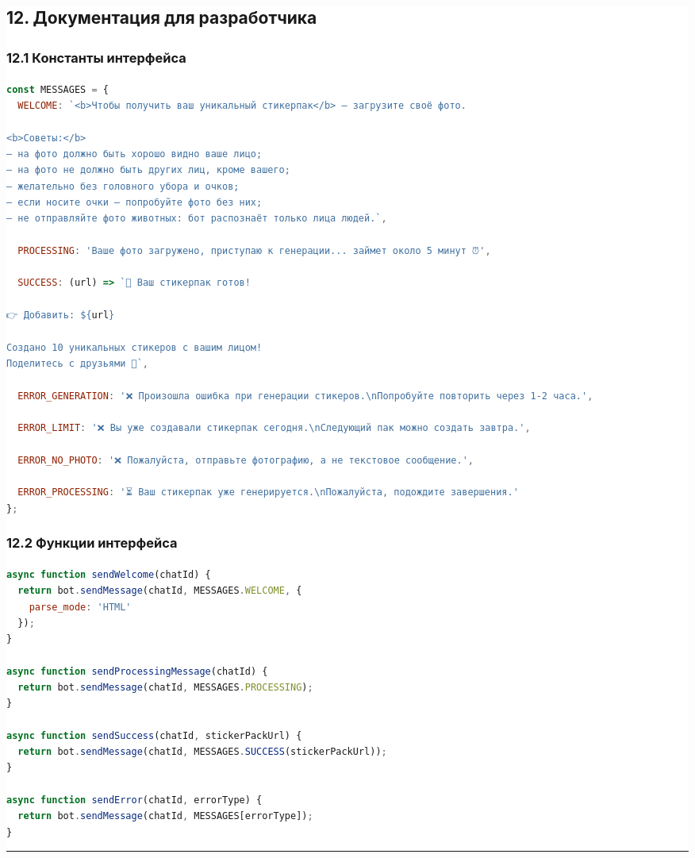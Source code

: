 ## 12. Документация для разработчика

### 12.1 Константы интерфейса

```javascript
const MESSAGES = {
  WELCOME: `<b>Чтобы получить ваш уникальный стикерпак</b> — загрузите своё фото.

<b>Советы:</b>
— на фото должно быть хорошо видно ваше лицо;
— на фото не должно быть других лиц, кроме вашего;
— желательно без головного убора и очков;
— если носите очки — попробуйте фото без них;
— не отправляйте фото животных: бот распознаёт только лица людей.`,

  PROCESSING: 'Ваше фото загружено, приступаю к генерации... займет около 5 минут ⏰',
  
  SUCCESS: (url) => `🎉 Ваш стикерпак готов!

👉 Добавить: ${url}

Создано 10 уникальных стикеров с вашим лицом!
Поделитесь с друзьями 🚀`,

  ERROR_GENERATION: '❌ Произошла ошибка при генерации стикеров.\nПопробуйте повторить через 1-2 часа.',
  
  ERROR_LIMIT: '❌ Вы уже создавали стикерпак сегодня.\nСледующий пак можно создать завтра.',
  
  ERROR_NO_PHOTO: '❌ Пожалуйста, отправьте фотографию, а не текстовое сообщение.',
  
  ERROR_PROCESSING: '⏳ Ваш стикерпак уже генерируется.\nПожалуйста, подождите завершения.'
};
```

### 12.2 Функции интерфейса

```javascript
async function sendWelcome(chatId) {
  return bot.sendMessage(chatId, MESSAGES.WELCOME, {
    parse_mode: 'HTML'
  });
}

async function sendProcessingMessage(chatId) {
  return bot.sendMessage(chatId, MESSAGES.PROCESSING);
}

async function sendSuccess(chatId, stickerPackUrl) {
  return bot.sendMessage(chatId, MESSAGES.SUCCESS(stickerPackUrl));
}

async function sendError(chatId, errorType) {
  return bot.sendMessage(chatId, MESSAGES[errorType]);
}
```

---
